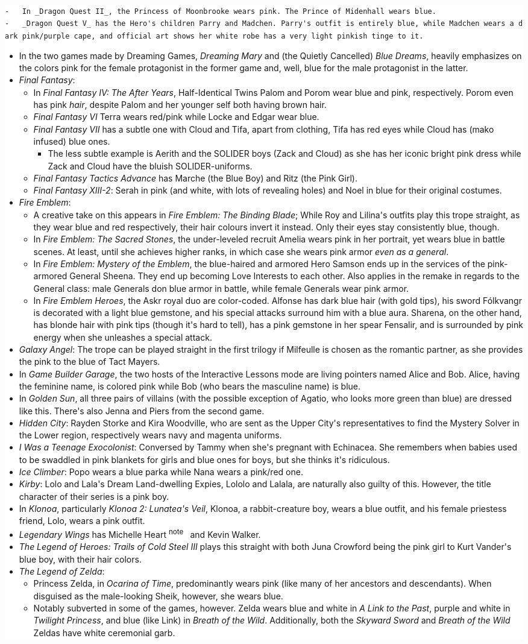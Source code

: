     -   In _Dragon Quest II_, the Princess of Moonbrooke wears pink. The Prince of Midenhall wears blue.
    -   _Dragon Quest V_ has the Hero's children Parry and Madchen. Parry's outfit is entirely blue, while Madchen wears a dark pink/purple cape, and official art shows her white robe has a very light pinkish tinge to it.
-   In the two games made by Dreaming Games, _Dreaming Mary_ and (the Quietly Cancelled) _Blue Dreams_, heavily emphasizes on the colors pink for the female protagonist in the former game and, well, blue for the male protagonist in the latter.
-   _Final Fantasy_:
    -   In _Final Fantasy IV: The After Years_, Half-Identical Twins Palom and Porom wear blue and pink, respectively. Porom even has pink _hair_, despite Palom and her younger self both having brown hair.
    -   _Final Fantasy VI_ Terra wears red/pink while Locke and Edgar wear blue.
    -   _Final Fantasy VII_ has a subtle one with Cloud and Tifa, apart from clothing, Tifa has red eyes while Cloud has (mako infused) blue ones.
        -   The less subtle example is Aerith and the SOLIDER boys (Zack and Cloud) as she has her iconic bright pink dress while Zack and Cloud have the bluish SOLIDER-uniforms.
    -   _Final Fantasy Tactics Advance_ has Marche (the Blue Boy) and Ritz (the Pink Girl).
    -   _Final Fantasy XIII-2_: Serah in pink (and white, with lots of revealing holes) and Noel in blue for their original costumes.
-   _Fire Emblem_:
    -   A creative take on this appears in _Fire Emblem: The Binding Blade_; While Roy and Lilina's outfits play this trope straight, as they wear blue and red respectively, their hair colours invert it instead. Only their eyes stay consistently blue, though.
    -   In _Fire Emblem: The Sacred Stones_, the under-leveled recruit Amelia wears pink in her portrait, yet wears blue in battle scenes. At least, until she achieves higher ranks, in which case she wears pink armor _even as a general_.
    -   In _Fire Emblem: Mystery of the Emblem_, the blue-haired and armored Hero Samson ends up in the services of the pink-armored General Sheena. They end up becoming Love Interests to each other. Also applies in the remake in regards to the General class: male Generals don blue armor in battle, while female Generals wear pink armor.
    -   In _Fire Emblem Heroes_, the Askr royal duo are color-coded. Alfonse has dark blue hair (with gold tips), his sword Fólkvangr is decorated with a light blue gemstone, and his special attacks surround him with a blue aura. Sharena, on the other hand, has blonde hair with pink tips (though it's hard to tell), has a pink gemstone in her spear Fensalir, and is surrounded by pink energy when she unleashes a special attack.
-   _Galaxy Angel_: The trope can be played straight in the first trilogy if Milfeulle is chosen as the romantic partner, as she provides the pink to the blue of Tact Mayers.
-   In _Game Builder Garage_, the two hosts of the Interactive Lessons mode are living pointers named Alice and Bob. Alice, having the feminine name, is colored pink while Bob (who bears the masculine name) is blue.
-   In _Golden Sun_, all three pairs of villains (with the possible exception of Agatio, who looks more green than blue) are dressed like this. There's also Jenna and Piers from the second game.
-   _Hidden City_: Rayden Storke and Kira Woodville, who are sent as the Upper City's representatives to find the Mystery Solver in the Lower region, respectively wears navy and magenta uniforms.
-   _I Was a Teenage Exocolonist_: Conversed by Tammy when she's pregnant with Echinacea. She remembers when babies used to be swaddled in pink blankets for girls and blue ones for boys, but she thinks it's ridiculous.
-   _Ice Climber_: Popo wears a blue parka while Nana wears a pink/red one.
-   _Kirby_: Lolo and Lala's Dream Land-dwelling Expies, Lololo and Lalala, are naturally also guilty of this. However, the title character of their series is a pink boy.
-   In _Klonoa_, particularly _Klonoa 2: Lunatea's Veil_, Klonoa, a rabbit-creature boy, wears a blue outfit, and his female priestess friend, Lolo, wears a pink outfit.
-   _Legendary Wings_ has Michelle Heart <sup>note&nbsp;</sup>  and Kevin Walker.
-   _The Legend of Heroes: Trails of Cold Steel III_ plays this straight with both Juna Crowford being the pink girl to Kurt Vander's blue boy, with their hair colors.
-   _The Legend of Zelda_:
    -   Princess Zelda, in _Ocarina of Time_, predominantly wears pink (like many of her ancestors and descendants). When disguised as the male-looking Sheik, however, she wears blue.
    -   Notably subverted in some of the games, however. Zelda wears blue and white in _A Link to the Past_, purple and white in _Twilight Princess_, and blue (like Link) in _Breath of the Wild_. Additionally, both the _Skyward Sword_ and _Breath of the Wild_ Zeldas have white ceremonial garb.
